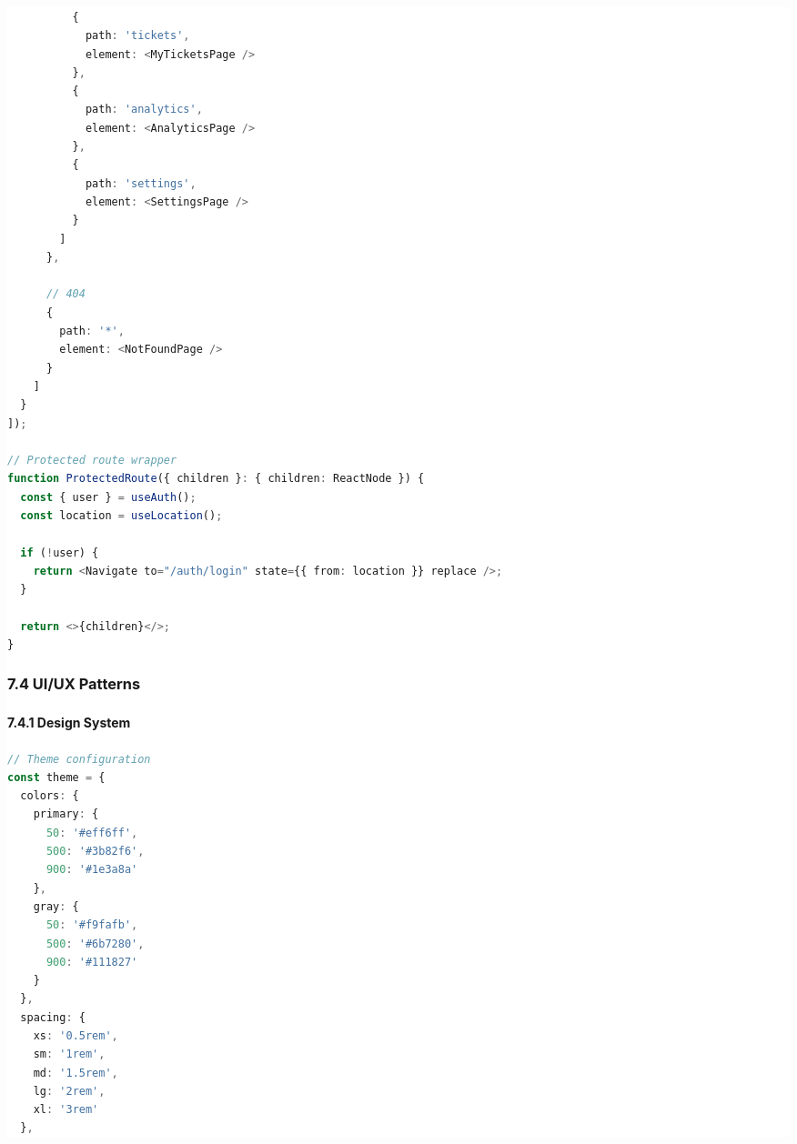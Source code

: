 ```typescript
          {
            path: 'tickets',
            element: <MyTicketsPage />
          },
          {
            path: 'analytics',
            element: <AnalyticsPage />
          },
          {
            path: 'settings',
            element: <SettingsPage />
          }
        ]
      },

      // 404
      {
        path: '*',
        element: <NotFoundPage />
      }
    ]
  }
]);

// Protected route wrapper
function ProtectedRoute({ children }: { children: ReactNode }) {
  const { user } = useAuth();
  const location = useLocation();

  if (!user) {
    return <Navigate to="/auth/login" state={{ from: location }} replace />;
  }

  return <>{children}</>;
}
```

### 7.4 UI/UX Patterns

#### 7.4.1 Design System

```typescript
// Theme configuration
const theme = {
  colors: {
    primary: {
      50: '#eff6ff',
      500: '#3b82f6',
      900: '#1e3a8a'
    },
    gray: {
      50: '#f9fafb',
      500: '#6b7280',
      900: '#111827'
    }
  },
  spacing: {
    xs: '0.5rem',
    sm: '1rem',
    md: '1.5rem',
    lg: '2rem',
    xl: '3rem'
  },
```